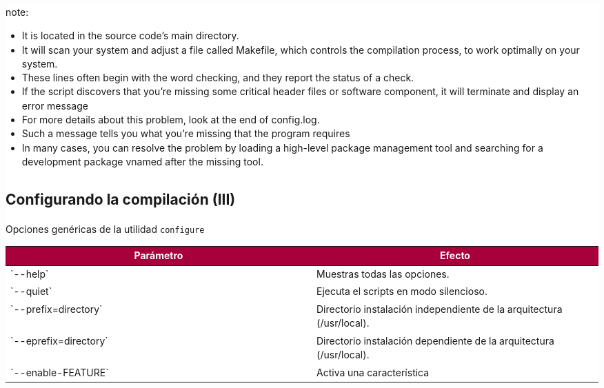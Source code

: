 ``` bash
```

note:
* It is located in the source code’s main directory.
* It will scan your system and adjust a file called Makefile, which controls the compilation process, to work optimally on your system.
* These lines often begin with the word checking, and they report the status of a check.
* If the script discovers that you’re missing some critical header files or software component, it will terminate and display an error message
* For more details about this problem, look at the end of config.log.
* Such a message tells you what you’re missing that the program requires
* In many cases, you can resolve the problem by loading a high-level package management tool and searching for a development package vnamed after the missing tool.



## Configurando la compilación  (III)

Opciones genéricas de la utilidad `configure`

<div class="table-responsive">
<table class="table table-bordered table-condensed table-hover">
<thead style="background-color:#a8003b; color:white">
<tr>
<th width="430em">Parámetro</th>
<th>Efecto</th>
</tr>
</thead>
<tbody style="background-color:white">
<tr>
<td>`--help`</td>
<td>Muestras todas las opciones.</td>
</tr>
<tr>
<td>`--quiet`</td>
<td>Ejecuta el scripts en modo silencioso.</td>
</tr>
<tr>
<td>`--prefix=directory`</td>
<td>Directorio instalación independiente de la arquitectura (/usr/local).</td>
</tr>
<tr>
<td>`--eprefix=directory`</td>
<td>Directorio instalación dependiente de la arquitectura (/usr/local).</td>
</tr>
<tr>
<td>`--enable-FEATURE`</td>
<td>Activa una característica</td>
</tr>
</tbody>
</table>
</div>

